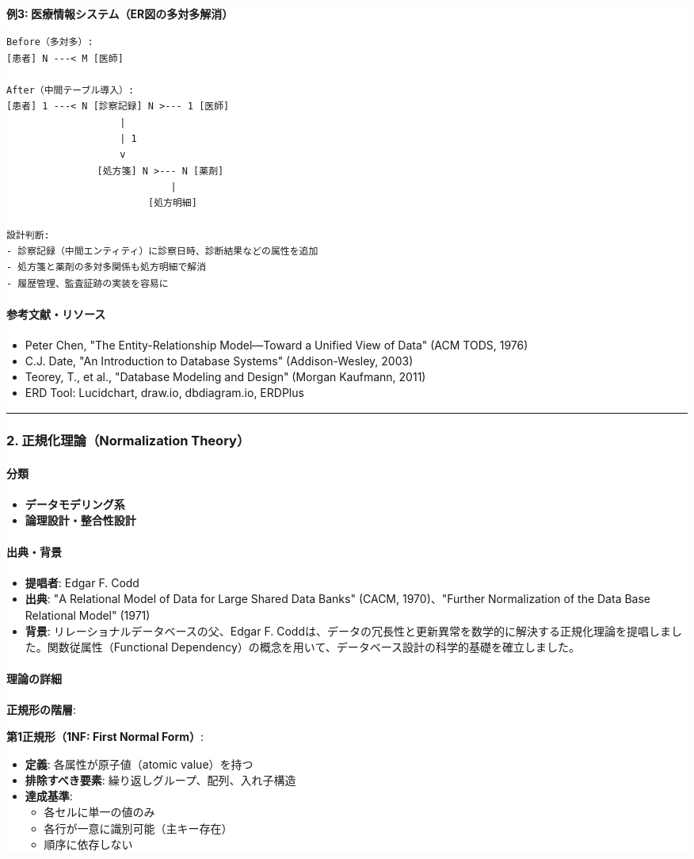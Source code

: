**例3: 医療情報システム（ER図の多対多解消）**

```
Before（多対多）:
[患者] N ---< M [医師]

After（中間テーブル導入）:
[患者] 1 ---< N [診察記録] N >--- 1 [医師]
                    |
                    | 1
                    v
                [処方箋] N >--- N [薬剤]
                             |
                         [処方明細]

設計判断:
- 診察記録（中間エンティティ）に診察日時、診断結果などの属性を追加
- 処方箋と薬剤の多対多関係も処方明細で解消
- 履歴管理、監査証跡の実装を容易に
```

#### 参考文献・リソース
- Peter Chen, "The Entity-Relationship Model—Toward a Unified View of Data" (ACM TODS, 1976)
- C.J. Date, "An Introduction to Database Systems" (Addison-Wesley, 2003)
- Teorey, T., et al., "Database Modeling and Design" (Morgan Kaufmann, 2011)
- ERD Tool: Lucidchart, draw.io, dbdiagram.io, ERDPlus

---

### 2. 正規化理論（Normalization Theory）

#### 分類
- **データモデリング系**
- **論理設計・整合性設計**

#### 出典・背景
- **提唱者**: Edgar F. Codd
- **出典**: "A Relational Model of Data for Large Shared Data Banks" (CACM, 1970)、"Further Normalization of the Data Base Relational Model" (1971)
- **背景**: リレーショナルデータベースの父、Edgar F. Coddは、データの冗長性と更新異常を数学的に解決する正規化理論を提唱しました。関数従属性（Functional Dependency）の概念を用いて、データベース設計の科学的基礎を確立しました。

#### 理論の詳細

**正規形の階層**:

**第1正規形（1NF: First Normal Form）**:
- **定義**: 各属性が原子値（atomic value）を持つ
- **排除すべき要素**: 繰り返しグループ、配列、入れ子構造
- **達成基準**: 
  - 各セルに単一の値のみ
  - 各行が一意に識別可能（主キー存在）
  - 順序に依存しない
